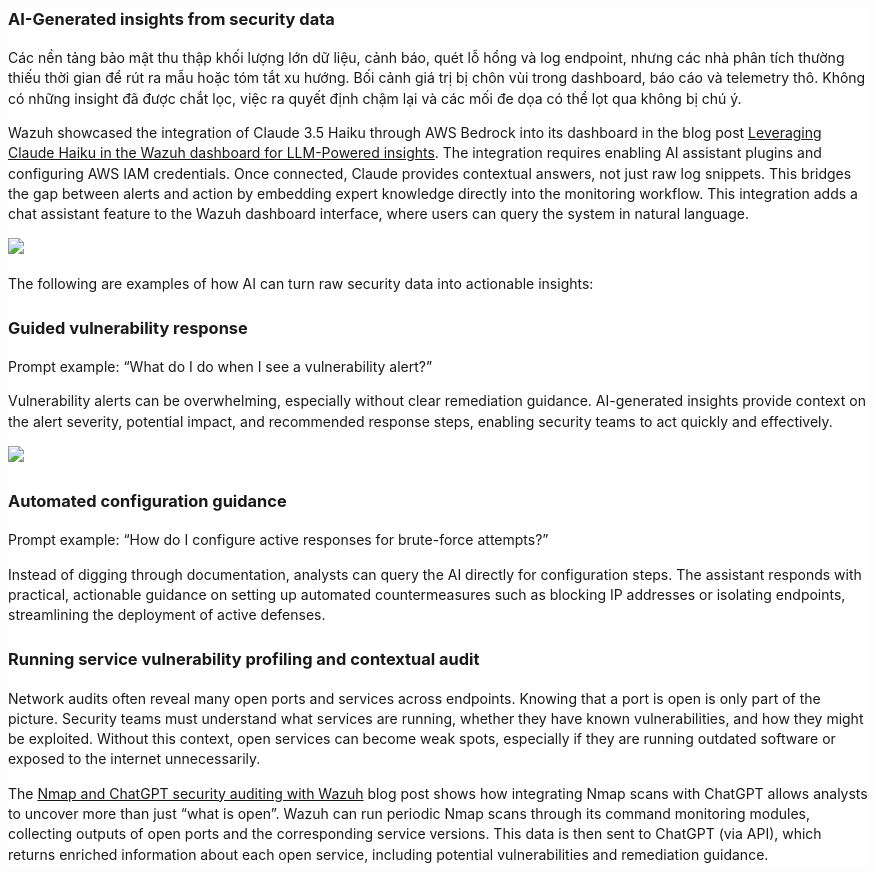### AI-Generated insights from security data

Các nền tảng bảo mật thu thập khối lượng lớn dữ liệu, cảnh báo, quét lỗ hổng và log endpoint, nhưng các nhà phân tích thường thiếu thời gian để rút ra mẫu hoặc tóm tắt xu hướng. Bối cảnh giá trị bị chôn vùi trong dashboard, báo cáo và telemetry thô. Không có những insight đã được chắt lọc, việc ra quyết định chậm lại và các mối đe dọa có thể lọt qua không bị chú ý.

Wazuh showcased the integration of Claude 3.5 Haiku through AWS Bedrock into its dashboard in the blog post [Leveraging Claude Haiku in the Wazuh dashboard for LLM-Powered insights](https://wazuh.com/blog/leveraging-claude-haiku-in-the-wazuh-dashboard-for-llm-powered-insights/?highlight=claude&utm%5Fsource=bleepingcomputer.com&utm%5Fmedium=referral&utm%5Fcampaign=wazuh%5Fbleepingcomputer). The integration requires enabling AI assistant plugins and configuring AWS IAM credentials. Once connected, Claude provides contextual answers, not just raw log snippets. This bridges the gap between alerts and action by embedding expert knowledge directly into the monitoring workflow. This integration adds a chat assistant feature to the Wazuh dashboard interface, where users can query the system in natural language.

![](https://www.bleepstatic.com/images/news/security/w/wazuh/ai-wazuh/wazuh-dashboard.jpg)

The following are examples of how AI can turn raw security data into actionable insights:

### Guided vulnerability response

Prompt example: “What do I do when I see a vulnerability alert?”

Vulnerability alerts can be overwhelming, especially without clear remediation guidance. AI-generated insights provide context on the alert severity, potential impact, and recommended response steps, enabling security teams to act quickly and effectively.

![](https://www.bleepstatic.com/images/news/security/w/wazuh/ai-wazuh/wazuh-ai-prompt.jpg)

### Automated configuration guidance

Prompt example: “How do I configure active responses for brute-force attempts?”

Instead of digging through documentation, analysts can query the AI directly for configuration steps. The assistant responds with practical, actionable guidance on setting up automated countermeasures such as blocking IP addresses or isolating endpoints, streamlining the deployment of active defenses.

### Running service vulnerability profiling and contextual audit

Network audits often reveal many open ports and services across endpoints. Knowing that a port is open is only part of the picture. Security teams must understand what services are running, whether they have known vulnerabilities, and how they might be exploited. Without this context, open services can become weak spots, especially if they are running outdated software or exposed to the internet unnecessarily.

The [Nmap and ChatGPT security auditing with Wazuh](https://wazuh.com/blog/nmap-and-chatgpt-security-auditing/?highlight=artificial%20intelligence&utm%5Fsource=bleepingcomputer.com&utm%5Fmedium=referral&utm%5Fcampaign=wazuh%5Fbleepingcomputer) blog post shows how integrating Nmap scans with ChatGPT allows analysts to uncover more than just “what is open”. Wazuh can run periodic Nmap scans through its command monitoring modules, collecting outputs of open ports and the corresponding service versions. This data is then sent to ChatGPT (via API), which returns enriched information about each open service, including potential vulnerabilities and remediation guidance.
